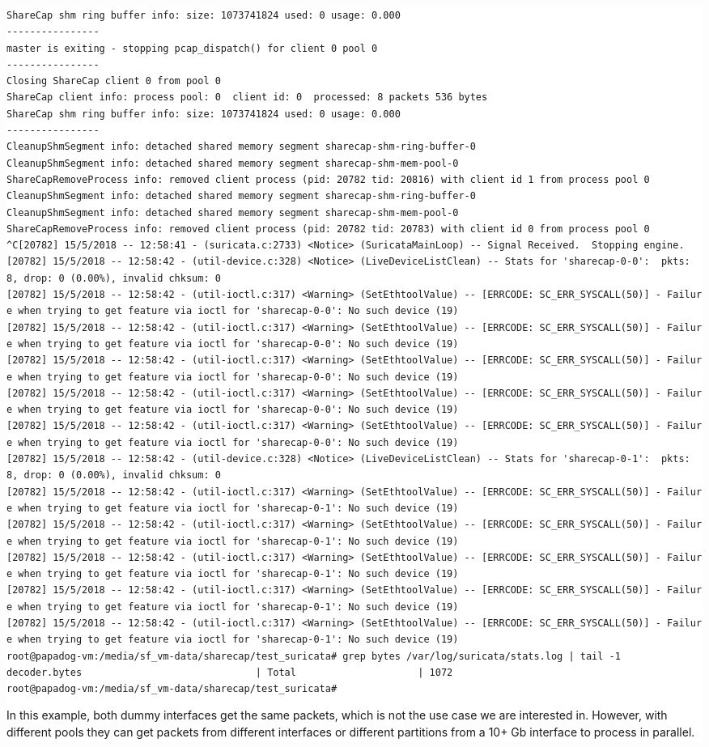 ```
ShareCap shm ring buffer info: size: 1073741824 used: 0 usage: 0.000
----------------
master is exiting - stopping pcap_dispatch() for client 0 pool 0
----------------
Closing ShareCap client 0 from pool 0
ShareCap client info: process pool: 0  client id: 0  processed: 8 packets 536 bytes
ShareCap shm ring buffer info: size: 1073741824 used: 0 usage: 0.000
----------------
CleanupShmSegment info: detached shared memory segment sharecap-shm-ring-buffer-0
CleanupShmSegment info: detached shared memory segment sharecap-shm-mem-pool-0
ShareCapRemoveProcess info: removed client process (pid: 20782 tid: 20816) with client id 1 from process pool 0
CleanupShmSegment info: detached shared memory segment sharecap-shm-ring-buffer-0
CleanupShmSegment info: detached shared memory segment sharecap-shm-mem-pool-0
ShareCapRemoveProcess info: removed client process (pid: 20782 tid: 20783) with client id 0 from process pool 0
^C[20782] 15/5/2018 -- 12:58:41 - (suricata.c:2733) <Notice> (SuricataMainLoop) -- Signal Received.  Stopping engine.
[20782] 15/5/2018 -- 12:58:42 - (util-device.c:328) <Notice> (LiveDeviceListClean) -- Stats for 'sharecap-0-0':  pkts: 8, drop: 0 (0.00%), invalid chksum: 0
[20782] 15/5/2018 -- 12:58:42 - (util-ioctl.c:317) <Warning> (SetEthtoolValue) -- [ERRCODE: SC_ERR_SYSCALL(50)] - Failure when trying to get feature via ioctl for 'sharecap-0-0': No such device (19)
[20782] 15/5/2018 -- 12:58:42 - (util-ioctl.c:317) <Warning> (SetEthtoolValue) -- [ERRCODE: SC_ERR_SYSCALL(50)] - Failure when trying to get feature via ioctl for 'sharecap-0-0': No such device (19)
[20782] 15/5/2018 -- 12:58:42 - (util-ioctl.c:317) <Warning> (SetEthtoolValue) -- [ERRCODE: SC_ERR_SYSCALL(50)] - Failure when trying to get feature via ioctl for 'sharecap-0-0': No such device (19)
[20782] 15/5/2018 -- 12:58:42 - (util-ioctl.c:317) <Warning> (SetEthtoolValue) -- [ERRCODE: SC_ERR_SYSCALL(50)] - Failure when trying to get feature via ioctl for 'sharecap-0-0': No such device (19)
[20782] 15/5/2018 -- 12:58:42 - (util-ioctl.c:317) <Warning> (SetEthtoolValue) -- [ERRCODE: SC_ERR_SYSCALL(50)] - Failure when trying to get feature via ioctl for 'sharecap-0-0': No such device (19)
[20782] 15/5/2018 -- 12:58:42 - (util-device.c:328) <Notice> (LiveDeviceListClean) -- Stats for 'sharecap-0-1':  pkts: 8, drop: 0 (0.00%), invalid chksum: 0
[20782] 15/5/2018 -- 12:58:42 - (util-ioctl.c:317) <Warning> (SetEthtoolValue) -- [ERRCODE: SC_ERR_SYSCALL(50)] - Failure when trying to get feature via ioctl for 'sharecap-0-1': No such device (19)
[20782] 15/5/2018 -- 12:58:42 - (util-ioctl.c:317) <Warning> (SetEthtoolValue) -- [ERRCODE: SC_ERR_SYSCALL(50)] - Failure when trying to get feature via ioctl for 'sharecap-0-1': No such device (19)
[20782] 15/5/2018 -- 12:58:42 - (util-ioctl.c:317) <Warning> (SetEthtoolValue) -- [ERRCODE: SC_ERR_SYSCALL(50)] - Failure when trying to get feature via ioctl for 'sharecap-0-1': No such device (19)
[20782] 15/5/2018 -- 12:58:42 - (util-ioctl.c:317) <Warning> (SetEthtoolValue) -- [ERRCODE: SC_ERR_SYSCALL(50)] - Failure when trying to get feature via ioctl for 'sharecap-0-1': No such device (19)
[20782] 15/5/2018 -- 12:58:42 - (util-ioctl.c:317) <Warning> (SetEthtoolValue) -- [ERRCODE: SC_ERR_SYSCALL(50)] - Failure when trying to get feature via ioctl for 'sharecap-0-1': No such device (19)
root@papadog-vm:/media/sf_vm-data/sharecap/test_suricata# grep bytes /var/log/suricata/stats.log | tail -1
decoder.bytes                              | Total                     | 1072
root@papadog-vm:/media/sf_vm-data/sharecap/test_suricata#
```

In this example, both dummy interfaces get the same packets, which is not the use case we are interested in. However, with different pools they can get packets from different interfaces or different partitions from a 10+ Gb interface to process in parallel.
